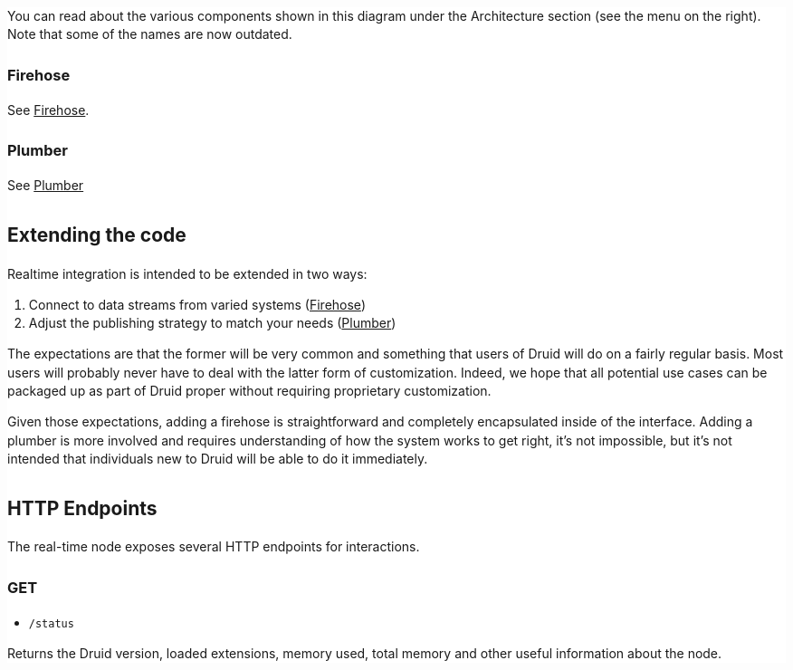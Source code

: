 You can read about the various components shown in this diagram under the Architecture section (see the menu on the right). Note that some of the names are now outdated.

### Firehose

See [Firehose](http://druid.io/docs/latest/ingestion/firehose.html).

### Plumber

See [Plumber](http://druid.io/docs/latest/design/plumber.html)

## Extending the code

Realtime integration is intended to be extended in two ways:

1. Connect to data streams from varied systems ([Firehose](https://github.com/druid-io/druid-api/blob/master/src/main/java/io/druid/data/input/FirehoseFactory.java))
2. Adjust the publishing strategy to match your needs ([Plumber](https://github.com/druid-io/druid/blob/master/server/src/main/java/io/druid/segment/realtime/plumber/PlumberSchool.java))

The expectations are that the former will be very common and something that users of Druid will do on a fairly regular basis. Most users will probably never have to deal with the latter form of customization. Indeed, we hope that all potential use cases can be packaged up as part of Druid proper without requiring proprietary customization.

Given those expectations, adding a firehose is straightforward and completely encapsulated inside of the interface. Adding a plumber is more involved and requires understanding of how the system works to get right, it’s not impossible, but it’s not intended that individuals new to Druid will be able to do it immediately.

## HTTP Endpoints

The real-time node exposes several HTTP endpoints for interactions.

### GET

- `/status`

Returns the Druid version, loaded extensions, memory used, total memory and other useful information about the node.